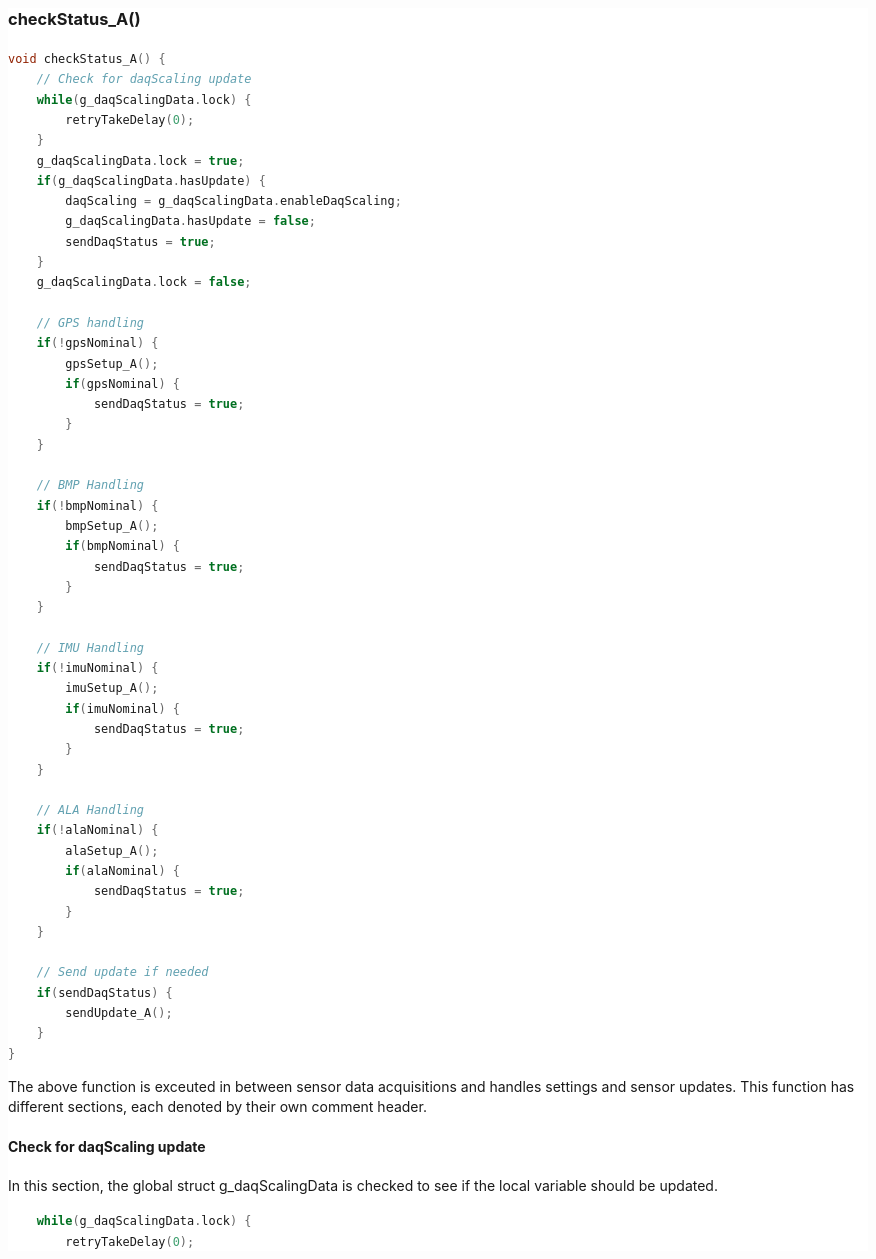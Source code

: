 


### checkStatus_A()
```c
void checkStatus_A() {
	// Check for daqScaling update
	while(g_daqScalingData.lock) {
		retryTakeDelay(0);
	}
	g_daqScalingData.lock = true;
	if(g_daqScalingData.hasUpdate) {
		daqScaling = g_daqScalingData.enableDaqScaling;
		g_daqScalingData.hasUpdate = false;
		sendDaqStatus = true;
	}
	g_daqScalingData.lock = false;

	// GPS handling
	if(!gpsNominal) {
		gpsSetup_A();
		if(gpsNominal) {
			sendDaqStatus = true;
		}
	}

	// BMP Handling
	if(!bmpNominal) {
		bmpSetup_A();
		if(bmpNominal) {
			sendDaqStatus = true;
		}
	}

	// IMU Handling
	if(!imuNominal) {
		imuSetup_A();
		if(imuNominal) {
			sendDaqStatus = true;
		}
	}

	// ALA Handling
	if(!alaNominal) {
		alaSetup_A();
		if(alaNominal) {
			sendDaqStatus = true;
		}
	}

	// Send update if needed
	if(sendDaqStatus) {
		sendUpdate_A();
	}
}
```
The above function is exceuted in between sensor data acquisitions and handles settings and sensor updates. This function has different sections, each denoted by their own comment header. <br>
#### Check for daqScaling update
In this section, the global struct g_daqScalingData is checked to see if the local variable should be updated.
```c
	while(g_daqScalingData.lock) {
		retryTakeDelay(0);
```